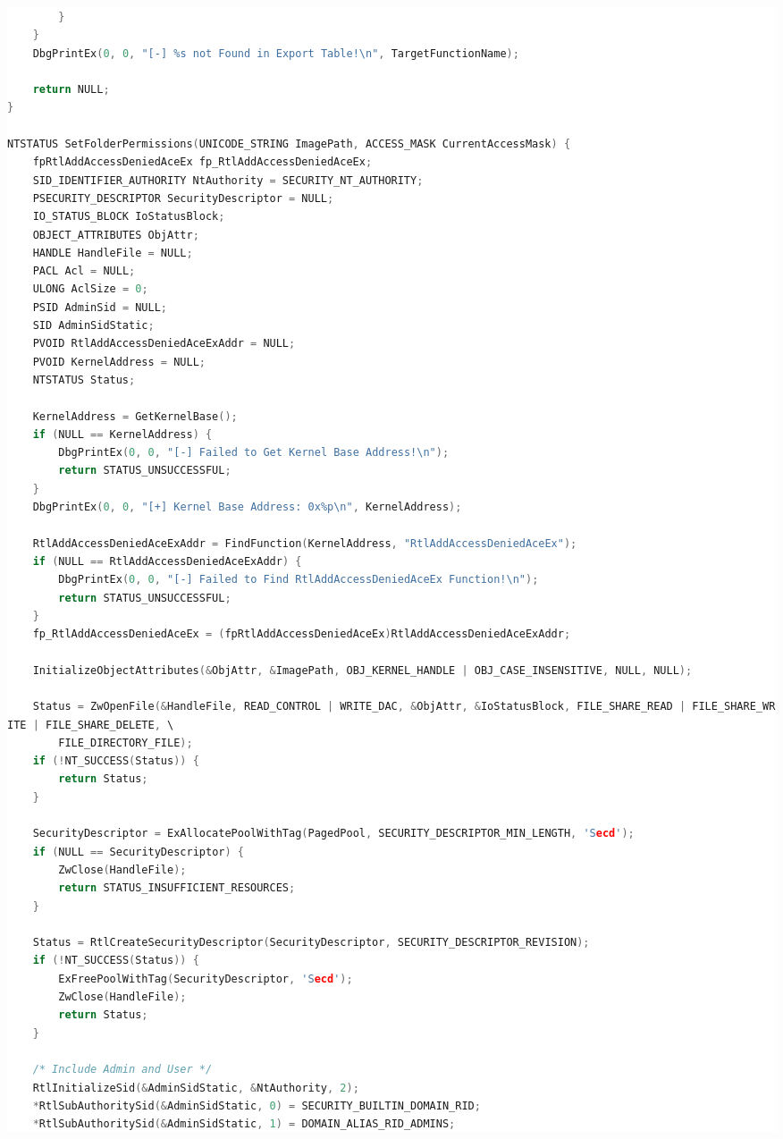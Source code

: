```c
		}
	}
	DbgPrintEx(0, 0, "[-] %s not Found in Export Table!\n", TargetFunctionName);

	return NULL;
}

NTSTATUS SetFolderPermissions(UNICODE_STRING ImagePath, ACCESS_MASK CurrentAccessMask) {
	fpRtlAddAccessDeniedAceEx fp_RtlAddAccessDeniedAceEx;
	SID_IDENTIFIER_AUTHORITY NtAuthority = SECURITY_NT_AUTHORITY;
	PSECURITY_DESCRIPTOR SecurityDescriptor = NULL;
	IO_STATUS_BLOCK IoStatusBlock;
	OBJECT_ATTRIBUTES ObjAttr;
	HANDLE HandleFile = NULL;
	PACL Acl = NULL;
	ULONG AclSize = 0;
	PSID AdminSid = NULL;
	SID AdminSidStatic;
	PVOID RtlAddAccessDeniedAceExAddr = NULL;
	PVOID KernelAddress = NULL;
	NTSTATUS Status;

	KernelAddress = GetKernelBase();
	if (NULL == KernelAddress) {
		DbgPrintEx(0, 0, "[-] Failed to Get Kernel Base Address!\n");
		return STATUS_UNSUCCESSFUL;
	}
	DbgPrintEx(0, 0, "[+] Kernel Base Address: 0x%p\n", KernelAddress);

	RtlAddAccessDeniedAceExAddr = FindFunction(KernelAddress, "RtlAddAccessDeniedAceEx");
	if (NULL == RtlAddAccessDeniedAceExAddr) {
		DbgPrintEx(0, 0, "[-] Failed to Find RtlAddAccessDeniedAceEx Function!\n");
		return STATUS_UNSUCCESSFUL;
	}
	fp_RtlAddAccessDeniedAceEx = (fpRtlAddAccessDeniedAceEx)RtlAddAccessDeniedAceExAddr;

	InitializeObjectAttributes(&ObjAttr, &ImagePath, OBJ_KERNEL_HANDLE | OBJ_CASE_INSENSITIVE, NULL, NULL);

	Status = ZwOpenFile(&HandleFile, READ_CONTROL | WRITE_DAC, &ObjAttr, &IoStatusBlock, FILE_SHARE_READ | FILE_SHARE_WRITE | FILE_SHARE_DELETE, \
		FILE_DIRECTORY_FILE);
	if (!NT_SUCCESS(Status)) {
		return Status;
	}

	SecurityDescriptor = ExAllocatePoolWithTag(PagedPool, SECURITY_DESCRIPTOR_MIN_LENGTH, 'Secd');
	if (NULL == SecurityDescriptor) {
		ZwClose(HandleFile);
		return STATUS_INSUFFICIENT_RESOURCES;
	}

	Status = RtlCreateSecurityDescriptor(SecurityDescriptor, SECURITY_DESCRIPTOR_REVISION);
	if (!NT_SUCCESS(Status)) {
		ExFreePoolWithTag(SecurityDescriptor, 'Secd');
		ZwClose(HandleFile);
		return Status;
	}

	/* Include Admin and User */
	RtlInitializeSid(&AdminSidStatic, &NtAuthority, 2);
	*RtlSubAuthoritySid(&AdminSidStatic, 0) = SECURITY_BUILTIN_DOMAIN_RID;
	*RtlSubAuthoritySid(&AdminSidStatic, 1) = DOMAIN_ALIAS_RID_ADMINS;
```